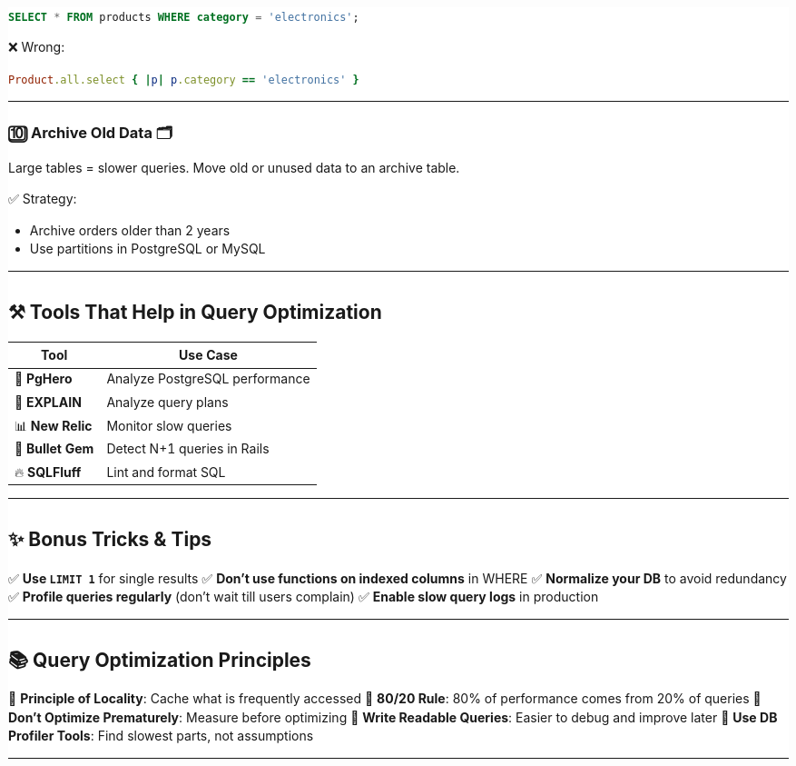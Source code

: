 ```sql
SELECT * FROM products WHERE category = 'electronics';
```

❌ Wrong:

```ruby
Product.all.select { |p| p.category == 'electronics' }
```

---

### 🔟 **Archive Old Data** 🗂️

Large tables = slower queries. Move old or unused data to an archive table.

✅ Strategy:

* Archive orders older than 2 years
* Use partitions in PostgreSQL or MySQL

---

## ⚒️ Tools That Help in Query Optimization

| Tool              | Use Case                       |
| ----------------- | ------------------------------ |
| 🐘 **PgHero**     | Analyze PostgreSQL performance |
| 🔧 **EXPLAIN**    | Analyze query plans            |
| 📊 **New Relic**  | Monitor slow queries           |
| 🧪 **Bullet Gem** | Detect N+1 queries in Rails    |
| 🔥 **SQLFluff**   | Lint and format SQL            |

---

## ✨ Bonus Tricks & Tips

✅ **Use `LIMIT 1`** for single results
✅ **Don’t use functions on indexed columns** in WHERE
✅ **Normalize your DB** to avoid redundancy
✅ **Profile queries regularly** (don’t wait till users complain)
✅ **Enable slow query logs** in production

---

## 📚 Query Optimization Principles

🔹 **Principle of Locality**: Cache what is frequently accessed
🔹 **80/20 Rule**: 80% of performance comes from 20% of queries
🔹 **Don’t Optimize Prematurely**: Measure before optimizing
🔹 **Write Readable Queries**: Easier to debug and improve later
🔹 **Use DB Profiler Tools**: Find slowest parts, not assumptions

---